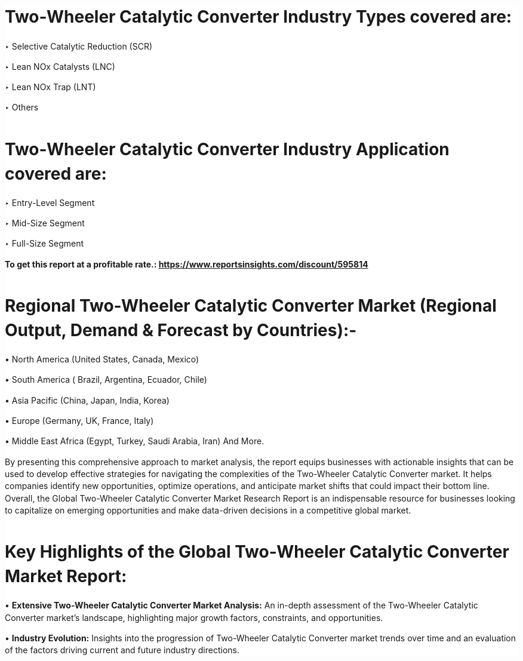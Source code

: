 # <strong>Two-Wheeler Catalytic Converter Industry Types covered are:</strong>

‣ Selective Catalytic Reduction (SCR)

‣ Lean NOx Catalysts (LNC)

‣ Lean NOx Trap (LNT)

‣ Others

# <strong>Two-Wheeler Catalytic Converter Industry Application covered are:</strong>

‣ Entry-Level Segment

‣  Mid-Size Segment

‣  Full-Size Segment

<strong>To get this report at a profitable rate.: <a href=https://www.reportsinsights.com/discount/595814>https://www.reportsinsights.com/discount/595814</a></strong></font>

# <strong>Regional Two-Wheeler Catalytic Converter Market (Regional Output, Demand &amp; Forecast by Countries):-</strong>

• North America (United States, Canada, Mexico)

• South America ( Brazil, Argentina, Ecuador, Chile)

• Asia Pacific (China, Japan, India, Korea)

• Europe (Germany, UK, France, Italy)

• Middle East Africa (Egypt, Turkey, Saudi Arabia, Iran) And More.

By presenting this comprehensive approach to market analysis, the report equips businesses with actionable insights that can be used to develop effective strategies for navigating the complexities of the Two-Wheeler Catalytic Converter market. It helps companies identify new opportunities, optimize operations, and anticipate market shifts that could impact their bottom line. Overall, the Global Two-Wheeler Catalytic Converter Market Research Report is an indispensable resource for businesses looking to capitalize on emerging opportunities and make data-driven decisions in a competitive global market.

# <strong>Key Highlights of the Global Two-Wheeler Catalytic Converter Market Report:</strong>

• <strong>Extensive Two-Wheeler Catalytic Converter Market Analysis:</strong> An in-depth assessment of the Two-Wheeler Catalytic Converter market’s landscape, highlighting major growth factors, constraints, and opportunities.

• <strong>Industry Evolution:</strong> Insights into the progression of Two-Wheeler Catalytic Converter market trends over time and an evaluation of the factors driving current and future industry directions.
